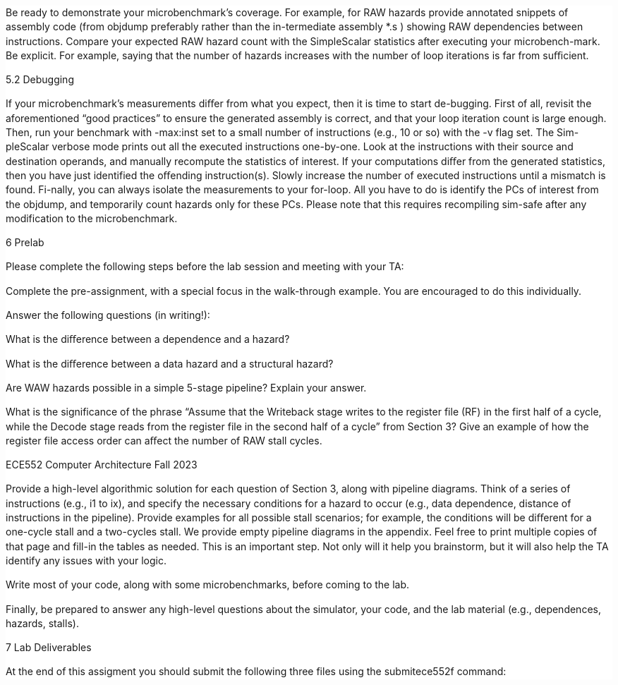 Be ready to demonstrate your microbenchmark’s coverage. For example, for RAW hazards provide annotated snippets of assembly code (from objdump preferably rather than the in-termediate assembly *.s ) showing RAW dependencies between instructions. Compare your expected RAW hazard count with the SimpleScalar statistics after executing your microbench-mark. Be explicit. For example, saying that the number of hazards increases with the number of loop iterations is far from suﬃcient.

5.2 Debugging

If your microbenchmark’s measurements diﬀer from what you expect, then it is time to start de-bugging. First of all, revisit the aforementioned “good practices” to ensure the generated assembly is correct, and that your loop iteration count is large enough. Then, run your benchmark with -max:inst set to a small number of instructions (e.g., 10 or so) with the -v flag set. The Sim-pleScalar verbose mode prints out all the executed instructions one-by-one. Look at the instructions with their source and destination operands, and manually recompute the statistics of interest. If your computations diﬀer from the generated statistics, then you have just identified the oﬀending instruction(s). Slowly increase the number of executed instructions until a mismatch is found. Fi-nally, you can always isolate the measurements to your for-loop. All you have to do is identify the PCs of interest from the objdump, and temporarily count hazards only for these PCs. Please note that this requires recompiling sim-safe after any modification to the microbenchmark.

6 Prelab

Please complete the following steps before the lab session and meeting with your TA:

Complete the pre-assignment, with a special focus in the walk-through example. You are encouraged to do this individually.

Answer the following questions (in writing!):

What is the diﬀerence between a dependence and a hazard?

What is the diﬀerence between a data hazard and a structural hazard?

Are WAW hazards possible in a simple 5-stage pipeline? Explain your answer.

What is the significance of the phrase “Assume that the Writeback stage writes to the register file (RF) in the first half of a cycle, while the Decode stage reads from the register file in the second half of a cycle” from Section 3? Give an example of how the register file access order can aﬀect the number of RAW stall cycles.

ECE552 Computer Architecture Fall 2023

Provide a high-level algorithmic solution for each question of Section 3, along with pipeline diagrams. Think of a series of instructions (e.g., i1 to ix), and specify the necessary conditions for a hazard to occur (e.g., data dependence, distance of instructions in the pipeline). Provide examples for all possible stall scenarios; for example, the conditions will be diﬀerent for a one-cycle stall and a two-cycles stall. We provide empty pipeline diagrams in the appendix. Feel free to print multiple copies of that page and fill-in the tables as needed. This is an important step. Not only will it help you brainstorm, but it will also help the TA identify any issues with your logic.

Write most of your code, along with some microbenchmarks, before coming to the lab.

Finally, be prepared to answer any high-level questions about the simulator, your code, and the lab material (e.g., dependences, hazards, stalls).

7 Lab Deliverables

At the end of this assigment you should submit the following three files using the submitece552f command:
